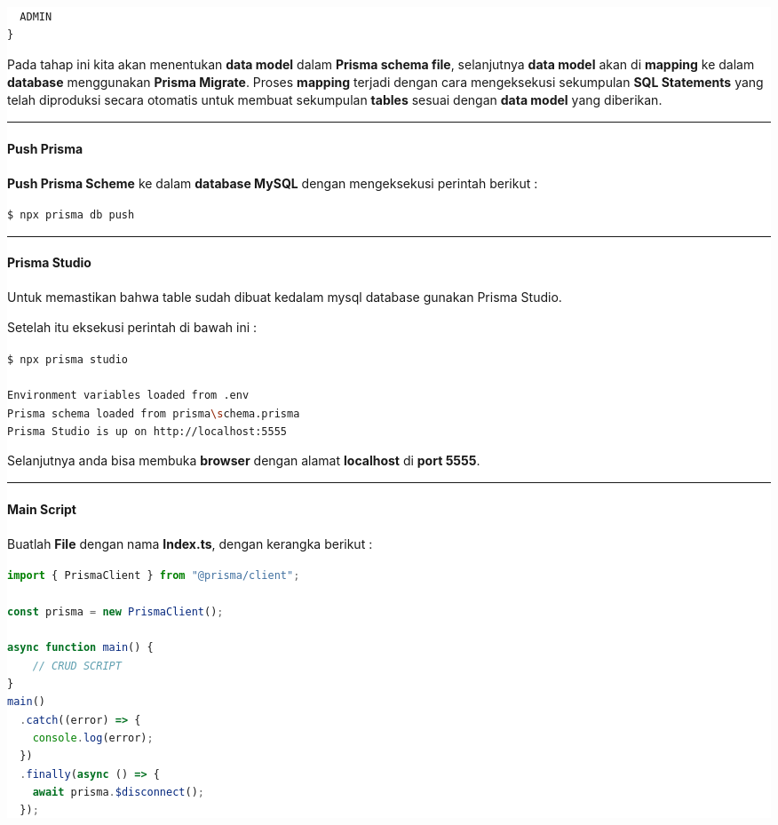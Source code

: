 ```pri
  ADMIN
}
```

Pada tahap ini kita akan menentukan **data model** dalam **Prisma schema file**, selanjutnya **data model** akan di **mapping** ke dalam **database** menggunakan **Prisma Migrate**. Proses **mapping** terjadi dengan cara mengeksekusi sekumpulan **SQL Statements** yang telah diproduksi secara otomatis untuk membuat sekumpulan **tables** sesuai dengan **data model** yang diberikan.



----



#### Push Prisma

**Push Prisma Scheme** ke dalam **database MySQL** dengan mengeksekusi perintah berikut :

```bash
$ npx prisma db push
```



---



#### Prisma Studio

Untuk memastikan bahwa table sudah dibuat kedalam mysql database gunakan Prisma Studio.

Setelah itu eksekusi perintah di bawah ini :

```bash
$ npx prisma studio

Environment variables loaded from .env
Prisma schema loaded from prisma\schema.prisma
Prisma Studio is up on http://localhost:5555
```

Selanjutnya anda bisa membuka **browser** dengan alamat **localhost** di **port 5555**.



---



#### Main Script

Buatlah **File** dengan nama **Index.ts**, dengan kerangka berikut :

```typescript
import { PrismaClient } from "@prisma/client";

const prisma = new PrismaClient();

async function main() {
    // CRUD SCRIPT
}
main()
  .catch((error) => {
    console.log(error);
  })
  .finally(async () => {
    await prisma.$disconnect();
  });

```
